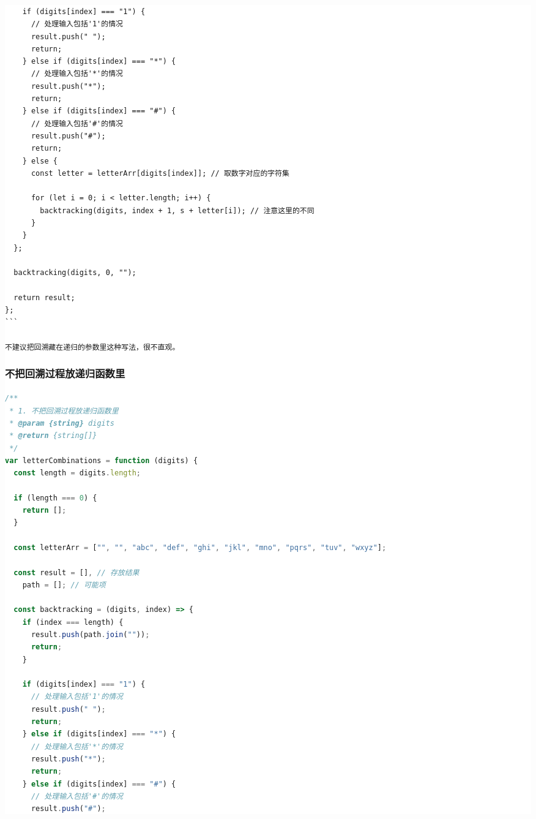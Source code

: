         if (digits[index] === "1") {
          // 处理输入包括'1'的情况
          result.push(" ");
          return;
        } else if (digits[index] === "*") {
          // 处理输入包括'*'的情况
          result.push("*");
          return;
        } else if (digits[index] === "#") {
          // 处理输入包括'#'的情况
          result.push("#");
          return;
        } else {
          const letter = letterArr[digits[index]]; // 取数字对应的字符集
    
          for (let i = 0; i < letter.length; i++) {
            backtracking(digits, index + 1, s + letter[i]); // 注意这里的不同
          }
        }
      };
    
      backtracking(digits, 0, "");
    
      return result;
    };
    ```

    不建议把回溯藏在递归的参数里这种写法，很不直观。

### 不把回溯过程放递归函数里

```js
/**
 * 1. 不把回溯过程放递归函数里
 * @param {string} digits
 * @return {string[]}
 */
var letterCombinations = function (digits) {
  const length = digits.length;

  if (length === 0) {
    return [];
  }

  const letterArr = ["", "", "abc", "def", "ghi", "jkl", "mno", "pqrs", "tuv", "wxyz"];

  const result = [], // 存放结果
    path = []; // 可能项

  const backtracking = (digits, index) => {
    if (index === length) {
      result.push(path.join(""));
      return;
    }

    if (digits[index] === "1") {
      // 处理输入包括'1'的情况
      result.push(" ");
      return;
    } else if (digits[index] === "*") {
      // 处理输入包括'*'的情况
      result.push("*");
      return;
    } else if (digits[index] === "#") {
      // 处理输入包括'#'的情况
      result.push("#");
```